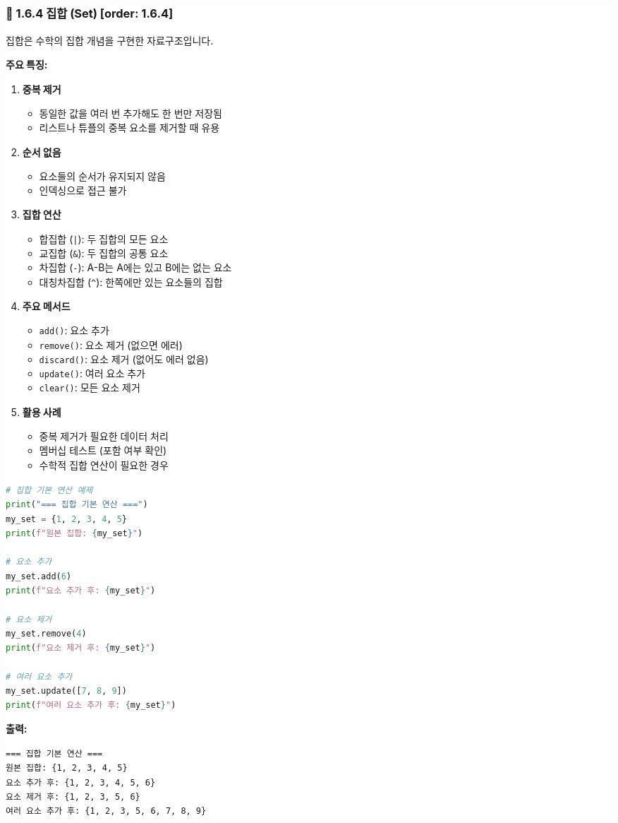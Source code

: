 ### 📌 1.6.4 집합 (Set) [order: 1.6.4]
집합은 수학의 집합 개념을 구현한 자료구조입니다.

**주요 특징:**
1. **중복 제거**
   - 동일한 값을 여러 번 추가해도 한 번만 저장됨
   - 리스트나 튜플의 중복 요소를 제거할 때 유용

2. **순서 없음**
   - 요소들의 순서가 유지되지 않음
   - 인덱싱으로 접근 불가

3. **집합 연산**
   - 합집합 (`|`): 두 집합의 모든 요소
   - 교집합 (`&`): 두 집합의 공통 요소
   - 차집합 (`-`): A-B는 A에는 있고 B에는 없는 요소
   - 대칭차집합 (`^`): 한쪽에만 있는 요소들의 집합

4. **주요 메서드**
   - `add()`: 요소 추가
   - `remove()`: 요소 제거 (없으면 에러)
   - `discard()`: 요소 제거 (없어도 에러 없음)
   - `update()`: 여러 요소 추가
   - `clear()`: 모든 요소 제거

5. **활용 사례**
   - 중복 제거가 필요한 데이터 처리
   - 멤버십 테스트 (포함 여부 확인)
   - 수학적 집합 연산이 필요한 경우

```python
# 집합 기본 연산 예제
print("=== 집합 기본 연산 ===")
my_set = {1, 2, 3, 4, 5}
print(f"원본 집합: {my_set}")

# 요소 추가
my_set.add(6)
print(f"요소 추가 후: {my_set}")

# 요소 제거
my_set.remove(4)
print(f"요소 제거 후: {my_set}")

# 여러 요소 추가
my_set.update([7, 8, 9])
print(f"여러 요소 추가 후: {my_set}")
```

**출력:**
```
=== 집합 기본 연산 ===
원본 집합: {1, 2, 3, 4, 5}
요소 추가 후: {1, 2, 3, 4, 5, 6}
요소 제거 후: {1, 2, 3, 5, 6}
여러 요소 추가 후: {1, 2, 3, 5, 6, 7, 8, 9}
```
